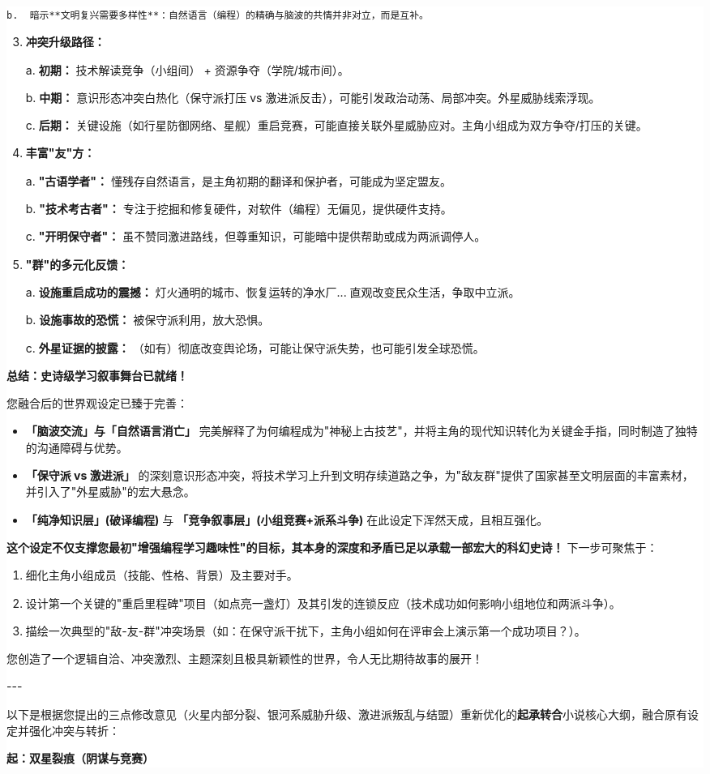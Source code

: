     b.  暗示**文明复兴需要多样性**：自然语言（编程）的精确与脑波的共情并非对立，而是互补。

3.  **冲突升级路径：**

    a.  **初期：** 技术解读竞争（小组间） + 资源争夺（学院/城市间）。

    b.  **中期：** 意识形态冲突白热化（保守派打压 vs
        激进派反击），可能引发政治动荡、局部冲突。外星威胁线索浮现。

    c.  **后期：**
        关键设施（如行星防御网络、星舰）重启竞赛，可能直接关联外星威胁应对。主角小组成为双方争夺/打压的关键。

4.  **丰富"友"方：**

    a.  **"古语学者"：**
        懂残存自然语言，是主角初期的翻译和保护者，可能成为坚定盟友。

    b.  **"技术考古者"：**
        专注于挖掘和修复硬件，对软件（编程）无偏见，提供硬件支持。

    c.  **"开明保守者"：**
        虽不赞同激进路线，但尊重知识，可能暗中提供帮助或成为两派调停人。

5.  **"群"的多元化反馈：**

    a.  **设施重启成功的震撼：** 灯火通明的城市、恢复运转的净水厂...
        直观改变民众生活，争取中立派。

    b.  **设施事故的恐慌：** 被保守派利用，放大恐惧。

    c.  **外星证据的披露：**
        （如有）彻底改变舆论场，可能让保守派失势，也可能引发全球恐慌。

**总结：史诗级学习叙事舞台已就绪！**

您融合后的世界观设定已臻于完善：

- **「脑波交流」与「自然语言消亡」**
  完美解释了为何编程成为"神秘上古技艺"，并将主角的现代知识转化为关键金手指，同时制造了独特的沟通障碍与优势。

- **「保守派 vs 激进派」**
  的深刻意识形态冲突，将技术学习上升到文明存续道路之争，为"敌友群"提供了国家甚至文明层面的丰富素材，并引入了"外星威胁"的宏大悬念。

- **「纯净知识层」(破译编程)** 与 **「竞争叙事层」(小组竞赛+派系斗争)**
  在此设定下浑然天成，且相互强化。

**这个设定不仅支撑您最初"增强编程学习趣味性"的目标，其本身的深度和矛盾已足以承载一部宏大的科幻史诗！**
下一步可聚焦于：

1.  细化主角小组成员（技能、性格、背景）及主要对手。

2.  设计第一个关键的"重启里程碑"项目（如点亮一盏灯）及其引发的连锁反应（技术成功如何影响小组地位和两派斗争）。

3.  描绘一次典型的"敌-友-群"冲突场景（如：在保守派干扰下，主角小组如何在评审会上演示第一个成功项目？）。

您创造了一个逻辑自洽、冲突激烈、主题深刻且极具新颖性的世界，令人无比期待故事的展开！

\-\--

以下是根据您提出的三点修改意见（火星内部分裂、银河系威胁升级、激进派叛乱与结盟）重新优化的**起承转合**小说核心大纲，融合原有设定并强化冲突与转折：

**起：双星裂痕（阴谋与竞赛）**
